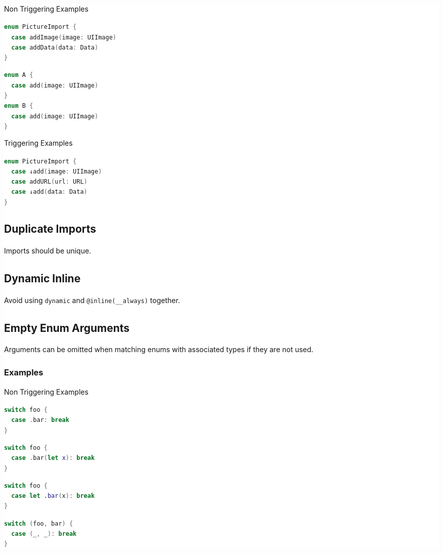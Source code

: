 Non Triggering Examples

```swift
enum PictureImport {
  case addImage(image: UIImage)
  case addData(data: Data)
}
```
```swift
enum A {
  case add(image: UIImage)
}
enum B {
  case add(image: UIImage)
}
```

Triggering Examples

```swift
enum PictureImport {
  case ↓add(image: UIImage)
  case addURL(url: URL)
  case ↓add(data: Data)
}
```

## Duplicate Imports

Imports should be unique.

## Dynamic Inline

Avoid using `dynamic` and `@inline(__always)` together.

## Empty Enum Arguments

Arguments can be omitted when matching enums with associated types if they are not used.

### Examples

Non Triggering Examples

```swift
switch foo {
  case .bar: break
}
```
```swift
switch foo {
  case .bar(let x): break
}
```
```swift
switch foo {
  case let .bar(x): break
}
```
```swift
switch (foo, bar) {
  case (_, _): break
}
```
